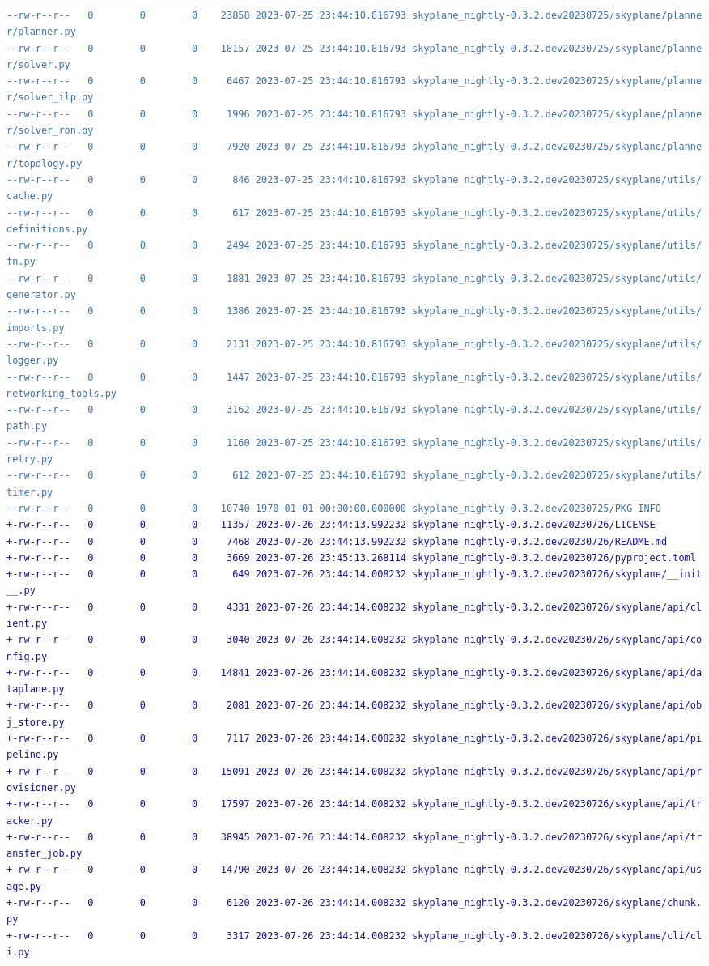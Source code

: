```diff
--rw-r--r--   0        0        0    23858 2023-07-25 23:44:10.816793 skyplane_nightly-0.3.2.dev20230725/skyplane/planner/planner.py
--rw-r--r--   0        0        0    18157 2023-07-25 23:44:10.816793 skyplane_nightly-0.3.2.dev20230725/skyplane/planner/solver.py
--rw-r--r--   0        0        0     6467 2023-07-25 23:44:10.816793 skyplane_nightly-0.3.2.dev20230725/skyplane/planner/solver_ilp.py
--rw-r--r--   0        0        0     1996 2023-07-25 23:44:10.816793 skyplane_nightly-0.3.2.dev20230725/skyplane/planner/solver_ron.py
--rw-r--r--   0        0        0     7920 2023-07-25 23:44:10.816793 skyplane_nightly-0.3.2.dev20230725/skyplane/planner/topology.py
--rw-r--r--   0        0        0      846 2023-07-25 23:44:10.816793 skyplane_nightly-0.3.2.dev20230725/skyplane/utils/cache.py
--rw-r--r--   0        0        0      617 2023-07-25 23:44:10.816793 skyplane_nightly-0.3.2.dev20230725/skyplane/utils/definitions.py
--rw-r--r--   0        0        0     2494 2023-07-25 23:44:10.816793 skyplane_nightly-0.3.2.dev20230725/skyplane/utils/fn.py
--rw-r--r--   0        0        0     1881 2023-07-25 23:44:10.816793 skyplane_nightly-0.3.2.dev20230725/skyplane/utils/generator.py
--rw-r--r--   0        0        0     1386 2023-07-25 23:44:10.816793 skyplane_nightly-0.3.2.dev20230725/skyplane/utils/imports.py
--rw-r--r--   0        0        0     2131 2023-07-25 23:44:10.816793 skyplane_nightly-0.3.2.dev20230725/skyplane/utils/logger.py
--rw-r--r--   0        0        0     1447 2023-07-25 23:44:10.816793 skyplane_nightly-0.3.2.dev20230725/skyplane/utils/networking_tools.py
--rw-r--r--   0        0        0     3162 2023-07-25 23:44:10.816793 skyplane_nightly-0.3.2.dev20230725/skyplane/utils/path.py
--rw-r--r--   0        0        0     1160 2023-07-25 23:44:10.816793 skyplane_nightly-0.3.2.dev20230725/skyplane/utils/retry.py
--rw-r--r--   0        0        0      612 2023-07-25 23:44:10.816793 skyplane_nightly-0.3.2.dev20230725/skyplane/utils/timer.py
--rw-r--r--   0        0        0    10740 1970-01-01 00:00:00.000000 skyplane_nightly-0.3.2.dev20230725/PKG-INFO
+-rw-r--r--   0        0        0    11357 2023-07-26 23:44:13.992232 skyplane_nightly-0.3.2.dev20230726/LICENSE
+-rw-r--r--   0        0        0     7468 2023-07-26 23:44:13.992232 skyplane_nightly-0.3.2.dev20230726/README.md
+-rw-r--r--   0        0        0     3669 2023-07-26 23:45:13.268114 skyplane_nightly-0.3.2.dev20230726/pyproject.toml
+-rw-r--r--   0        0        0      649 2023-07-26 23:44:14.008232 skyplane_nightly-0.3.2.dev20230726/skyplane/__init__.py
+-rw-r--r--   0        0        0     4331 2023-07-26 23:44:14.008232 skyplane_nightly-0.3.2.dev20230726/skyplane/api/client.py
+-rw-r--r--   0        0        0     3040 2023-07-26 23:44:14.008232 skyplane_nightly-0.3.2.dev20230726/skyplane/api/config.py
+-rw-r--r--   0        0        0    14841 2023-07-26 23:44:14.008232 skyplane_nightly-0.3.2.dev20230726/skyplane/api/dataplane.py
+-rw-r--r--   0        0        0     2081 2023-07-26 23:44:14.008232 skyplane_nightly-0.3.2.dev20230726/skyplane/api/obj_store.py
+-rw-r--r--   0        0        0     7117 2023-07-26 23:44:14.008232 skyplane_nightly-0.3.2.dev20230726/skyplane/api/pipeline.py
+-rw-r--r--   0        0        0    15091 2023-07-26 23:44:14.008232 skyplane_nightly-0.3.2.dev20230726/skyplane/api/provisioner.py
+-rw-r--r--   0        0        0    17597 2023-07-26 23:44:14.008232 skyplane_nightly-0.3.2.dev20230726/skyplane/api/tracker.py
+-rw-r--r--   0        0        0    38945 2023-07-26 23:44:14.008232 skyplane_nightly-0.3.2.dev20230726/skyplane/api/transfer_job.py
+-rw-r--r--   0        0        0    14790 2023-07-26 23:44:14.008232 skyplane_nightly-0.3.2.dev20230726/skyplane/api/usage.py
+-rw-r--r--   0        0        0     6120 2023-07-26 23:44:14.008232 skyplane_nightly-0.3.2.dev20230726/skyplane/chunk.py
+-rw-r--r--   0        0        0     3317 2023-07-26 23:44:14.008232 skyplane_nightly-0.3.2.dev20230726/skyplane/cli/cli.py
```